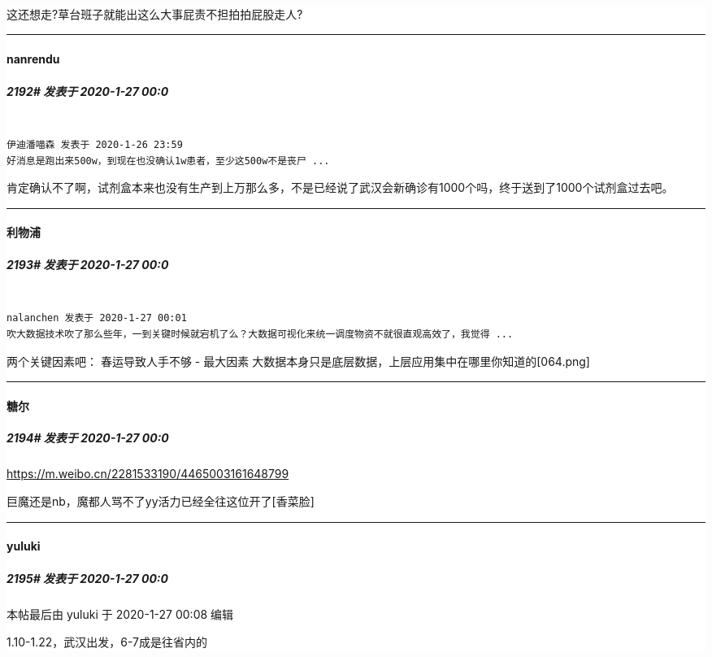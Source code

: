
这还想走?草台班子就能出这么大事屁责不担拍拍屁股走人?


-----

####  nanrendu
##### 2192#       发表于 2020-1-27 00:0


```

伊迪潘喵森 发表于 2020-1-26 23:59
好消息是跑出来500w，到现在也没确认1w患者，至少这500w不是丧尸 ...

```


肯定确认不了啊，试剂盒本来也没有生产到上万那么多，不是已经说了武汉会新确诊有1000个吗，终于送到了1000个试剂盒过去吧。


-----

####  利物浦
##### 2193#       发表于 2020-1-27 00:0


```

nalanchen 发表于 2020-1-27 00:01
吹大数据技术吹了那么些年，一到关键时候就宕机了么？大数据可视化来统一调度物资不就很直观高效了，我觉得 ...

```


两个关键因素吧：
春运导致人手不够 - 最大因素
大数据本身只是底层数据，上层应用集中在哪里你知道的[064.png]


-----

####  糖尔
##### 2194#       发表于 2020-1-27 00:0


https://m.weibo.cn/2281533190/4465003161648799

巨魔还是nb，魔都人骂不了yy活力已经全往这位开了[香菜脸]


-----

####  yuluki
##### 2195#       发表于 2020-1-27 00:0


 本帖最后由 yuluki 于 2020-1-27 00:08 编辑 

1.10-1.22，武汉出发，6-7成是往省内的
